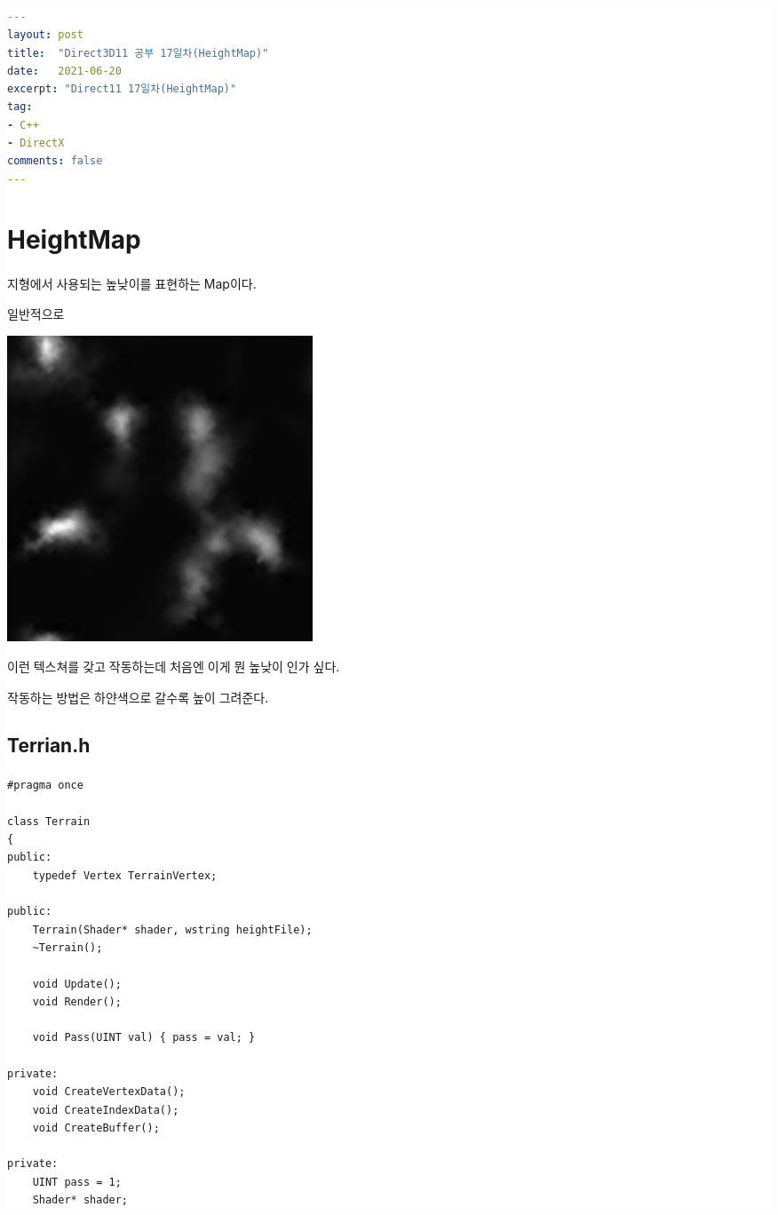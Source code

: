```yaml
---
layout: post
title:  "Direct3D11 공부 17일차(HeightMap)"
date:   2021-06-20
excerpt: "Direct11 17일차(HeightMap)"
tag:
- C++
- DirectX
comments: false
---
```


# HeightMap
지형에서 사용되는 높낮이를 표현하는 Map이다.

일반적으로

<img src = "../assets/img/project/d3dx/day17/Gray256.png" width="40%">

이런 텍스쳐를 갖고 작동하는데 처음엔 이게 뭔 높낮이 인가 싶다.

작동하는 방법은 하얀색으로 갈수록 높이 그려준다.


## Terrian.h
```
#pragma once

class Terrain
{
public:
	typedef Vertex TerrainVertex;

public:
	Terrain(Shader* shader, wstring heightFile);
	~Terrain();

	void Update();
	void Render();

	void Pass(UINT val) { pass = val; }

private:
	void CreateVertexData();
	void CreateIndexData();
	void CreateBuffer();

private:
	UINT pass = 1;
	Shader* shader;
```